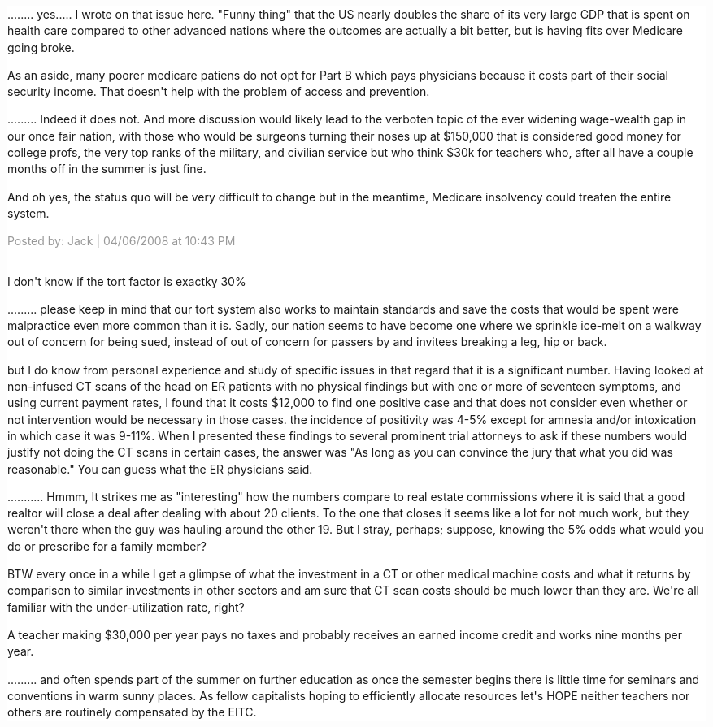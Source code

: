 ........ yes..... I wrote on that issue here. "Funny thing" that the US nearly doubles the share of its very large GDP that is spent on health care  compared to other advanced nations where the outcomes are actually a bit better, but is having fits over Medicare going broke.


As an aside, many poorer medicare patiens do not opt for Part B which pays physicians because it costs part of their social security income. That doesn't help with the problem of access and prevention.

......... Indeed it does not.  And more discussion would likely lead to the verboten topic of the ever widening wage-wealth gap in our once fair nation, with those who would be surgeons turning their noses up at $150,000 that is considered good money for college profs, the very top ranks of the military, and civilian service but who think $30k for teachers who, after all have a couple months off in the summer is just fine.  

And oh yes, the status quo will be very difficult to change but in the meantime, Medicare insolvency could treaten the entire system.

<span style="color:#999">Posted by: Jack | 04/06/2008 at 10:43 PM</span>

---

I don't know if the tort factor is exactky 30%

......... please keep in mind that our tort system also works to maintain standards and save the costs that would be spent were malpractice even more common than it is.  Sadly, our nation seems to have become one where we sprinkle ice-melt on a walkway out of concern for being sued, instead of out of concern for passers by and invitees breaking a leg, hip or back.


 but I do know from personal experience and study of specific issues in that regard that it is a significant number. Having looked at non-infused CT scans of the head on ER patients with no physical findings but with one or more of seventeen symptoms, and using current payment rates, I found that it costs $12,000 to find one positive case and that does not consider even whether or not intervention would be necessary in those cases. the incidence of positivity was 4-5% except for amnesia and/or intoxication in which case it was 9-11%. When I presented these findings to several prominent trial attorneys to ask if these numbers would justify not doing the CT scans in certain cases, the answer was "As long as you can convince the jury that what you did was reasonable." You can guess what the ER physicians said.

........... Hmmm, It strikes me as "interesting" how the numbers compare to real estate commissions where it is said that a good realtor will close a deal after dealing with about 20 clients.  To the one that closes it seems like a lot for not much work, but they weren't there when the guy was hauling around the other 19.  But I stray, perhaps; suppose, knowing the 5% odds what would you do or prescribe for a family member?

BTW every once in a while I get a glimpse of what the investment in a CT or other medical machine costs and what it returns by comparison to similar  investments in other sectors and am sure that CT scan costs should be much lower than they are.  We're all familiar with the under-utilization rate, right?

A teacher making $30,000 per year pays no taxes and probably receives an earned income credit and works nine months per year.

......... and often spends part of the summer on further education as once the semester begins there is little time for seminars and conventions in warm sunny places.  As fellow capitalists hoping to efficiently allocate resources let's HOPE neither teachers nor others are routinely compensated by the EITC.

